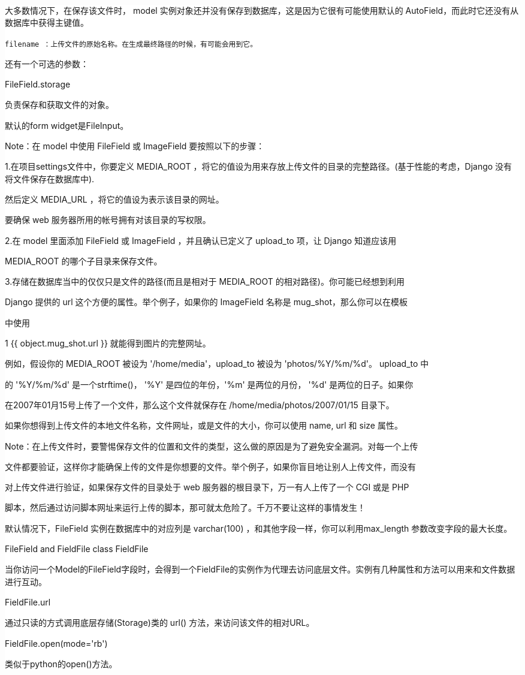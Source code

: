 大多数情况下，在保存该文件时， model 实例对象还并没有保存到数据库，这是因为它很有可能使用默认的 AutoField，而此时它还没有从数据库中获得主键值。

    filename ：上传文件的原始名称。在生成最终路径的时候，有可能会用到它。

还有一个可选的参数：

FileField.storage

负责保存和获取文件的对象。

默认的form widget是FileInput。

Note：在 model 中使用 FileField 或 ImageField 要按照以下的步骤：

1.在项目settings文件中，你要定义 MEDIA_ROOT ，将它的值设为用来存放上传文件的目录的完整路径。(基于性能的考虑，Django 没有将文件保存在数据库中).

然后定义 MEDIA_URL ，将它的值设为表示该目录的网址。 

要确保 web 服务器所用的帐号拥有对该目录的写权限。

2.在 model 里面添加 FileField 或 ImageField ，并且确认已定义了 upload_to 项，让 Django 知道应该用 

MEDIA_ROOT 的哪个子目录来保存文件。

3.存储在数据库当中的仅仅只是文件的路径(而且是相对于 MEDIA_ROOT 的相对路径)。你可能已经想到利用 

Django 提供的 url 这个方便的属性。举个例子，如果你的 ImageField 名称是 mug_shot，那么你可以在模板 

中使用

1
{{ object.mug_shot.url }}
就能得到图片的完整网址。

例如，假设你的 MEDIA_ROOT 被设为 '/home/media'，upload_to 被设为 'photos/%Y/%m/%d'。 upload_to 中 

的 '%Y/%m/%d' 是一个strftime()， '%Y' 是四位的年份，'%m' 是两位的月份， '%d' 是两位的日子。如果你 

在2007年01月15号上传了一个文件，那么这个文件就保存在 /home/media/photos/2007/01/15 目录下。

如果你想得到上传文件的本地文件名称，文件网址，或是文件的大小，你可以使用 name, url 和 size 属性。

Note：在上传文件时，要警惕保存文件的位置和文件的类型，这么做的原因是为了避免安全漏洞。对每一个上传 

文件都要验证，这样你才能确保上传的文件是你想要的文件。举个例子，如果你盲目地让别人上传文件，而没有 

对上传文件进行验证，如果保存文件的目录处于 web 服务器的根目录下，万一有人上传了一个 CGI 或是 PHP 

脚本，然后通过访问脚本网址来运行上传的脚本，那可就太危险了。千万不要让这样的事情发生！

默认情况下，FileField 实例在数据库中的对应列是 varchar(100) ，和其他字段一样，你可以利用max_length 参数改变字段的最大长度。

FileField and FieldFile
  class FieldFile

当你访问一个Model的FileField字段时，会得到一个FieldFile的实例作为代理去访问底层文件。实例有几种属性和方法可以用来和文件数据进行互动。

FieldFile.url

通过只读的方式调用底层存储(Storage)类的 url() 方法，来访问该文件的相对URL。

FieldFile.open(mode='rb')

类似于python的open()方法。
